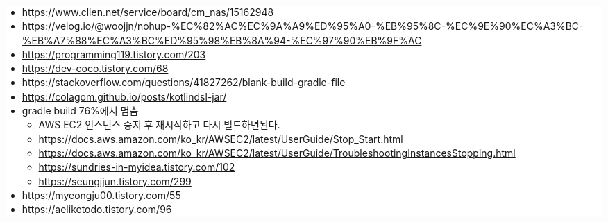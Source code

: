 - <https://www.clien.net/service/board/cm_nas/15162948>
- <https://velog.io/@woojjn/nohup-%EC%82%AC%EC%9A%A9%ED%95%A0-%EB%95%8C-%EC%9E%90%EC%A3%BC-%EB%A7%88%EC%A3%BC%ED%95%98%EB%8A%94-%EC%97%90%EB%9F%AC>
- <https://programming119.tistory.com/203>
- <https://dev-coco.tistory.com/68>
- <https://stackoverflow.com/questions/41827262/blank-build-gradle-file>
- <https://colagom.github.io/posts/kotlindsl-jar/>
- gradle build 76%에서 멈춤
  - AWS EC2 인스턴스 중지 후 재시작하고 다시 빌드하면된다.
  - <https://docs.aws.amazon.com/ko_kr/AWSEC2/latest/UserGuide/Stop_Start.html>
  - <https://docs.aws.amazon.com/ko_kr/AWSEC2/latest/UserGuide/TroubleshootingInstancesStopping.html>
  - <https://sundries-in-myidea.tistory.com/102>
  - <https://seungjjun.tistory.com/299>
- <https://myeongju00.tistory.com/55>
- <https://aeliketodo.tistory.com/96>